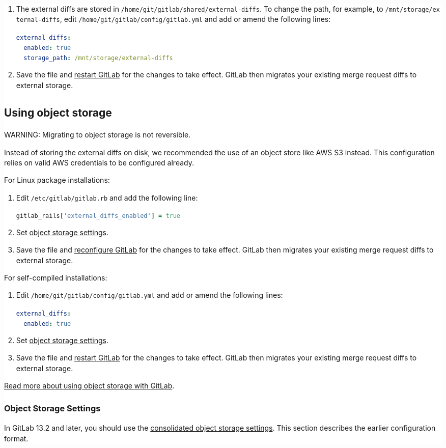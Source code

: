 1. The external diffs are stored in
   `/home/git/gitlab/shared/external-diffs`. To change the path, for example,
   to `/mnt/storage/external-diffs`, edit `/home/git/gitlab/config/gitlab.yml`
   and add or amend the following lines:

   ```yaml
   external_diffs:
     enabled: true
     storage_path: /mnt/storage/external-diffs
   ```

1. Save the file and [restart GitLab](restart_gitlab.md#installations-from-source) for the changes to take effect.
   GitLab then migrates your existing merge request diffs to external storage.

## Using object storage

WARNING:
Migrating to object storage is not reversible.

Instead of storing the external diffs on disk, we recommended the use of an object
store like AWS S3 instead. This configuration relies on valid AWS credentials to
be configured already.

For Linux package installations:

1. Edit `/etc/gitlab/gitlab.rb` and add the following line:

   ```ruby
   gitlab_rails['external_diffs_enabled'] = true
   ```

1. Set [object storage settings](#object-storage-settings).
1. Save the file and [reconfigure GitLab](restart_gitlab.md#reconfigure-a-linux-package-installation) for the changes to take effect.
   GitLab then migrates your existing merge request diffs to external storage.

For self-compiled installations:

1. Edit `/home/git/gitlab/config/gitlab.yml` and add or amend the following
   lines:

   ```yaml
   external_diffs:
     enabled: true
   ```

1. Set [object storage settings](#object-storage-settings).
1. Save the file and [restart GitLab](restart_gitlab.md#installations-from-source) for the changes to take effect.
   GitLab then migrates your existing merge request diffs to external storage.

[Read more about using object storage with GitLab](object_storage.md).

### Object Storage Settings

In GitLab 13.2 and later, you should use the
[consolidated object storage settings](object_storage.md#configure-a-single-storage-connection-for-all-object-types-consolidated-form).
This section describes the earlier configuration format.
